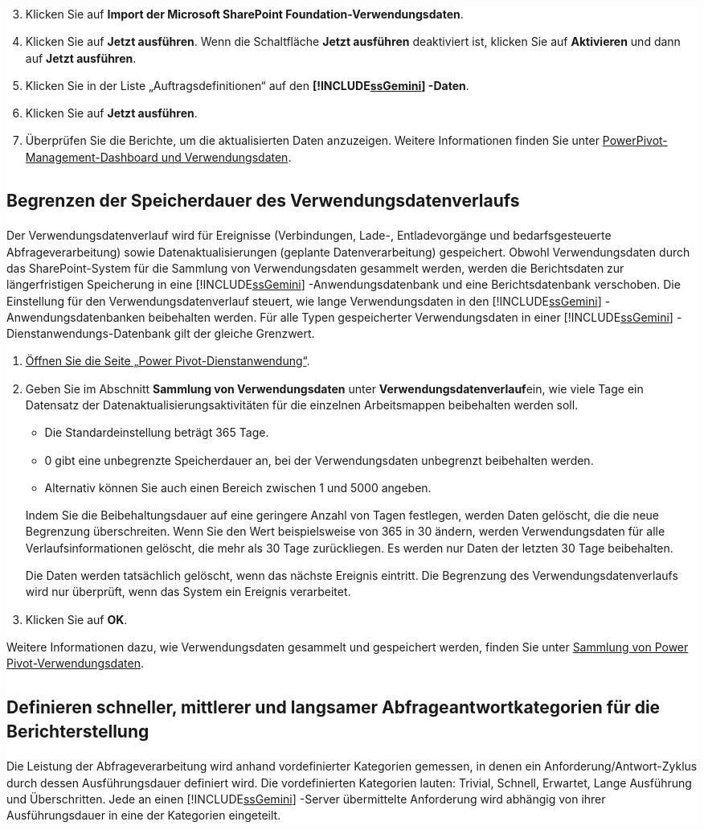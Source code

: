 3.  Klicken Sie auf **Import der Microsoft SharePoint Foundation-Verwendungsdaten**.  
  
4.  Klicken Sie auf **Jetzt ausführen**. Wenn die Schaltfläche **Jetzt ausführen** deaktiviert ist, klicken Sie auf **Aktivieren** und dann auf **Jetzt ausführen**.  
  
5.  Klicken Sie in der Liste „Auftragsdefinitionen“ auf den **[!INCLUDE[ssGemini](../../includes/ssgemini-md.md)] -Daten**.  
  
6.  Klicken Sie auf **Jetzt ausführen**.  
  
7.  Überprüfen Sie die Berichte, um die aktualisierten Daten anzuzeigen. Weitere Informationen finden Sie unter [PowerPivot-Management-Dashboard und Verwendungsdaten](../../analysis-services/power-pivot-sharepoint/power-pivot-management-dashboard-and-usage-data.md).  
  
##  <a name="confighist"></a> Begrenzen der Speicherdauer des Verwendungsdatenverlaufs  
 Der Verwendungsdatenverlauf wird für Ereignisse (Verbindungen, Lade-, Entladevorgänge und bedarfsgesteuerte Abfrageverarbeitung) sowie Datenaktualisierungen (geplante Datenverarbeitung) gespeichert. Obwohl Verwendungsdaten durch das SharePoint-System für die Sammlung von Verwendungsdaten gesammelt werden, werden die Berichtsdaten zur längerfristigen Speicherung in eine [!INCLUDE[ssGemini](../../includes/ssgemini-md.md)] -Anwendungsdatenbank und eine Berichtsdatenbank verschoben. Die Einstellung für den Verwendungsdatenverlauf steuert, wie lange Verwendungsdaten in den [!INCLUDE[ssGemini](../../includes/ssgemini-md.md)] -Anwendungsdatenbanken beibehalten werden. Für alle Typen gespeicherter Verwendungsdaten in einer [!INCLUDE[ssGemini](../../includes/ssgemini-md.md)] -Dienstanwendungs-Datenbank gilt der gleiche Grenzwert.  
  
1.  [Öffnen Sie die Seite „Power Pivot-Dienstanwendung“](#openconfig).  
  
2.  Geben Sie im Abschnitt **Sammlung von Verwendungsdaten** unter **Verwendungsdatenverlauf**ein, wie viele Tage ein Datensatz der Datenaktualisierungsaktivitäten für die einzelnen Arbeitsmappen beibehalten werden soll.  
  
    -   Die Standardeinstellung beträgt 365 Tage.  
  
    -   0 gibt eine unbegrenzte Speicherdauer an, bei der Verwendungsdaten unbegrenzt beibehalten werden.  
  
    -   Alternativ können Sie auch einen Bereich zwischen 1 und 5000 angeben.  
  
     Indem Sie die Beibehaltungsdauer auf eine geringere Anzahl von Tagen festlegen, werden Daten gelöscht, die die neue Begrenzung überschreiten. Wenn Sie den Wert beispielsweise von 365 in 30 ändern, werden Verwendungsdaten für alle Verlaufsinformationen gelöscht, die mehr als 30 Tage zurückliegen. Es werden nur Daten der letzten 30 Tage beibehalten.  
  
     Die Daten werden tatsächlich gelöscht, wenn das nächste Ereignis eintritt. Die Begrenzung des Verwendungsdatenverlaufs wird nur überprüft, wenn das System ein Ereignis verarbeitet.  
  
3.  Klicken Sie auf **OK**.  
  
 Weitere Informationen dazu, wie Verwendungsdaten gesammelt und gespeichert werden, finden Sie unter [Sammlung von Power Pivot-Verwendungsdaten](../../analysis-services/power-pivot-sharepoint/power-pivot-usage-data-collection.md).  
  
##  <a name="qrh"></a> Definieren schneller, mittlerer und langsamer Abfrageantwortkategorien für die Berichterstellung  
 Die Leistung der Abfrageverarbeitung wird anhand vordefinierter Kategorien gemessen, in denen ein Anforderung/Antwort-Zyklus durch dessen Ausführungsdauer definiert wird. Die vordefinierten Kategorien lauten: Trivial, Schnell, Erwartet, Lange Ausführung und Überschritten. Jede an einen [!INCLUDE[ssGemini](../../includes/ssgemini-md.md)] -Server übermittelte Anforderung wird abhängig von ihrer Ausführungsdauer in eine der Kategorien eingeteilt.  
  